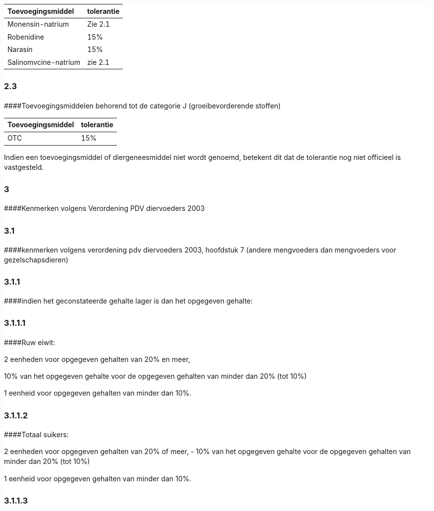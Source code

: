 | Toevoegingsmiddel  | tolerantie  |
|:---|:---|
| Monensin-natrium  | Zie 2.1  |
| Robenidine  | 15%  |
| Narasin  | 15%  |
| Salinomvcine-natrium  | zie 2.1  |

### 2.3  

####Toevoegingsmiddelen behorend tot de categorie J (groeibevorderende stoffen)

| Toevoegingsmiddel  | tolerantie  |
|:---|:---|
| OTC  | 15%  |

Indien een toevoegingsmiddel of diergeneesmiddel niet wordt genoemd, betekent dit dat de tolerantie nog niet officieel is vastgesteld.  

### 3  

####Kenmerken volgens Verordening PDV diervoeders 2003

### 3.1  

####kenmerken volgens verordening pdv diervoeders 2003, hoofdstuk 7 (andere mengvoeders dan mengvoeders voor gezelschapsdieren)

### 3.1.1  

####indien het geconstateerde gehalte lager is dan het opgegeven gehalte:

### 3.1.1.1  

####Ruw eiwit:

2 eenheden voor opgegeven gehalten van 20% en meer,  

10% van het opgegeven gehalte voor de opgegeven gehalten van minder dan 20% (tot 10%)  

1 eenheid voor opgegeven gehalten van minder dan 10%.    

### 3.1.1.2  

####Totaal suikers:

2 eenheden voor opgegeven gehalten van 20% of meer, - 10% van het opgegeven gehalte voor de opgegeven gehalten van minder dan 20% (tot 10%)  

1 eenheid voor opgegeven gehalten van minder dan 10%.    

### 3.1.1.3  
